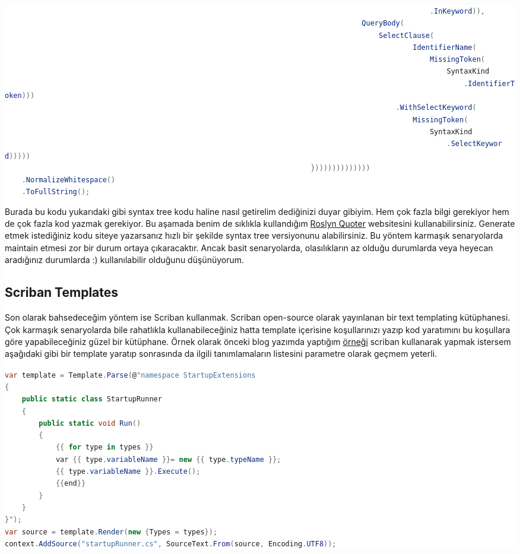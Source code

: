 ```csharp
                                                                                                    .InKeyword)),
                                                                                    QueryBody(
                                                                                        SelectClause(
                                                                                                IdentifierName(
                                                                                                    MissingToken(
                                                                                                        SyntaxKind
                                                                                                            .IdentifierToken)))
                                                                                            .WithSelectKeyword(
                                                                                                MissingToken(
                                                                                                    SyntaxKind
                                                                                                        .SelectKeyword)))))
                                                                        })))))))))))))
    .NormalizeWhitespace()
    .ToFullString();
```

Burada bu kodu yukarıdaki gibi syntax tree kodu haline nasıl getirelim dediğinizi duyar gibiyim. Hem çok fazla bilgi gerekiyor hem de çok fazla kod yazmak gerekiyor. Bu aşamada benim de sıklıkla kullandığım [Roslyn Quoter](https://roslynquoter.azurewebsites.net) websitesini kullanabilirsiniz. Generate etmek istediğiniz kodu siteye yazarsanız hızlı bir şekilde syntax tree versiyonunu alabilirsiniz. Bu yöntem karmaşık senaryolarda maintain etmesi zor bir durum ortaya çıkaracaktır. Ancak basit senaryolarda, olasılıkların az olduğu durumlarda veya heyecan aradığınız durumlarda :)  kullanılabilir olduğunu düşünüyorum. 

## Scriban Templates

Son olarak bahsedeceğim yöntem ise Scriban kullanmak. Scriban open-source olarak yayınlanan bir text templating kütüphanesi. Çok karmaşık senaryolarda bile rahatlıkla kullanabileceğiniz hatta template içerisine koşullarınızı yazıp kod yaratımını bu koşullara göre yapabileceğiniz güzel bir kütüphane. Örnek olarak önceki blog yazımda yaptığım [örneği](https://github.com/ilkayilknur/SourceGeneratorPOC) scriban kullanarak yapmak istersem aşağıdaki gibi bir template yaratıp sonrasında da ilgili tanımlamaların listesini parametre olarak geçmem yeterli. 

```csharp
var template = Template.Parse(@"namespace StartupExtensions
{
    public static class StartupRunner
    {
        public static void Run()
        {
            {{ for type in types }}
            var {{ type.variableName }}= new {{ type.typeName }};
            {{ type.variableName }}.Execute();
            {{end}}
        }
    }
}");
var source = template.Render(new {Types = types});
context.AddSource("startupRunner.cs", SourceText.From(source, Encoding.UTF8));
```
